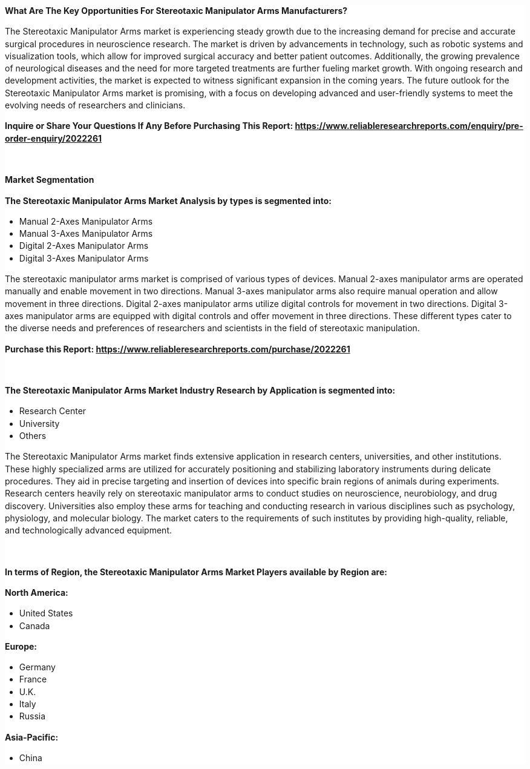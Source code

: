 <p><strong>What Are The Key Opportunities For Stereotaxic Manipulator Arms Manufacturers?</strong></p>
<p><p>The Stereotaxic Manipulator Arms market is experiencing steady growth due to the increasing demand for precise and accurate surgical procedures in neuroscience research. The market is driven by advancements in technology, such as robotic systems and visualization tools, which allow for improved surgical accuracy and better patient outcomes. Additionally, the growing prevalence of neurological diseases and the need for more targeted treatments are further fueling market growth. With ongoing research and development activities, the market is expected to witness significant expansion in the coming years. The future outlook for the Stereotaxic Manipulator Arms market is promising, with a focus on developing advanced and user-friendly systems to meet the evolving needs of researchers and clinicians.</p></p>
<p><strong>Inquire or Share Your Questions If Any Before Purchasing This Report: <a href="https://www.reliableresearchreports.com/enquiry/pre-order-enquiry/2022261">https://www.reliableresearchreports.com/enquiry/pre-order-enquiry/2022261</a></strong></p>
<p>&nbsp;</p>
<p><strong>Market Segmentation</strong></p>
<p><strong>The Stereotaxic Manipulator Arms Market Analysis by types is segmented into:</strong></p>
<p><ul><li>Manual 2-Axes Manipulator Arms</li><li>Manual 3-Axes Manipulator Arms</li><li>Digital 2-Axes Manipulator Arms</li><li>Digital 3-Axes Manipulator Arms</li></ul></p>
<p><p>The stereotaxic manipulator arms market is comprised of various types of devices. Manual 2-axes manipulator arms are operated manually and enable movement in two directions. Manual 3-axes manipulator arms also require manual operation and allow movement in three directions. Digital 2-axes manipulator arms utilize digital controls for movement in two directions. Digital 3-axes manipulator arms are equipped with digital controls and offer movement in three directions. These different types cater to the diverse needs and preferences of researchers and scientists in the field of stereotaxic manipulation.</p></p>
<p><strong>Purchase this Report:&nbsp;<a href="https://www.reliableresearchreports.com/purchase/2022261">https://www.reliableresearchreports.com/purchase/2022261</a></strong></p>
<p>&nbsp;</p>
<p><strong>The Stereotaxic Manipulator Arms Market Industry Research by Application is segmented into:</strong></p>
<p><ul><li>Research Center</li><li>University</li><li>Others</li></ul></p>
<p><p>The Stereotaxic Manipulator Arms market finds extensive application in research centers, universities, and other institutions. These highly specialized arms are utilized for accurately positioning and stabilizing laboratory instruments during delicate procedures. They aid in precise targeting and insertion of devices into specific brain regions of animals during experiments. Research centers heavily rely on stereotaxic manipulator arms to conduct studies on neuroscience, neurobiology, and drug discovery. Universities also employ these arms for teaching and conducting research in various disciplines such as psychology, physiology, and molecular biology. The market caters to the requirements of such institutes by providing high-quality, reliable, and technologically advanced equipment.</p></p>
<p>&nbsp;</p>
<p><strong>In terms of Region, the Stereotaxic Manipulator Arms Market Players available by Region are:</strong></p>
<p>
    <p> <strong> North America: </strong>
        <ul>
            <li>United States</li>
            <li>Canada</li>
        </ul>
        </p> 
    <p> <strong> Europe: </strong>
        <ul>
            <li>Germany</li>
            <li>France</li>
            <li>U.K.</li>
            <li>Italy</li>
            <li>Russia</li>
        </ul>
        </p> 
    <p> <strong> Asia-Pacific: </strong>
        <ul>
            <li>China</li>
